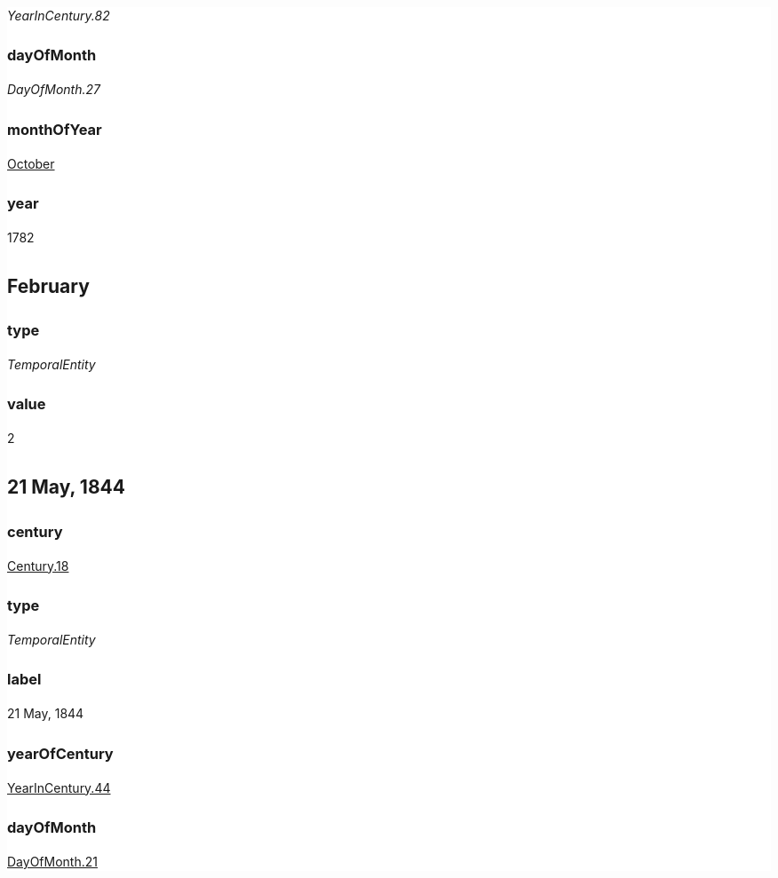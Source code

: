 
*YearInCentury.82*

### dayOfMonth


*DayOfMonth.27*

### monthOfYear


[October](#October)

### year


1782

## February

### type


*TemporalEntity*

### value


2

## 21 May, 1844

### century


[Century.18](#Century.18)

### type


*TemporalEntity*

### label


21 May, 1844

### yearOfCentury


[YearInCentury.44](#YearInCentury.44)

### dayOfMonth


[DayOfMonth.21](#DayOfMonth.21)
